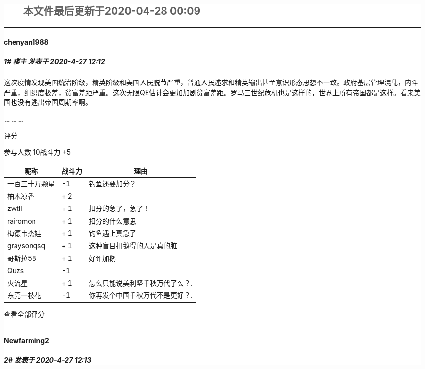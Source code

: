 > ## **本文件最后更新于2020-04-28 00:09** 



-----

####  chenyan1988  
##### 1#       楼主       发表于 2020-4-27 12:12




这次疫情发现美国统治阶级，精英阶级和美国人民脱节严重，普通人民述求和精英输出甚至意识形态思想不一致。政府基层管理混乱，内斗严重，组织度极差，贫富差距严重。这次无限QE估计会更加加剧贫富差距。罗马三世纪危机也是这样的，世界上所有帝国都是这样。看来美国也没有逃出帝国周期率啊。



﹍﹍﹍

评分





 参与人数 10战斗力 +5

|昵称|战斗力|理由|
|----|---|---|
| 一百三十万颗星|-1|钓鱼还要加分？|
| 柚木凉香| + 2||
| zwtll| + 1|扣分的急了，急了！|
| rairomon| + 1|扣分的什么意思|
| 梅德韦杰娃| + 1|钓鱼遇上真急了|
| graysonqsq| + 1|这种盲目扣鹅得的人是真的脏|
| 哥斯拉58| + 1|好评加鹅|
| Quzs|-1||
| 火流星| + 1|怎么只能说美利坚千秋万代了么？.|
| 东莞一枝花|-1|你再发个中国千秋万代不是更好？.|



查看全部评分






-----

####  Newfarming2  
##### 2#       发表于 2020-4-27 12:13


